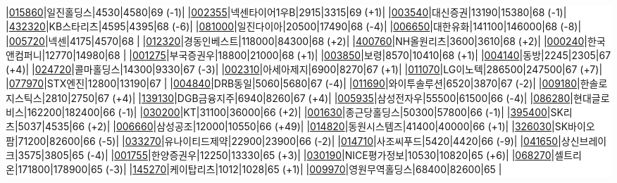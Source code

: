 |[015860](https://finance.daum.net/quotes/A015860)|일진홀딩스|4530|4580|69 (-1)|
|[002355](https://finance.daum.net/quotes/A002355)|넥센타이어1우B|2915|3315|69 (+1)|
|[003540](https://finance.daum.net/quotes/A003540)|대신증권|13190|15380|68 (-1)|
|[432320](https://finance.daum.net/quotes/A432320)|KB스타리츠|4595|4395|68 (-6)|
|[081000](https://finance.daum.net/quotes/A081000)|일진다이아|20500|17490|68 (-4)|
|[006650](https://finance.daum.net/quotes/A006650)|대한유화|141100|146000|68 (-8)|
|[005720](https://finance.daum.net/quotes/A005720)|넥센|4175|4570|68 |
|[012320](https://finance.daum.net/quotes/A012320)|경동인베스트|118000|84300|68 (+2)|
|[400760](https://finance.daum.net/quotes/A400760)|NH올원리츠|3600|3610|68 (+2)|
|[000240](https://finance.daum.net/quotes/A000240)|한국앤컴퍼니|12770|14980|68 |
|[001275](https://finance.daum.net/quotes/A001275)|부국증권우|18800|21000|68 (+1)|
|[003850](https://finance.daum.net/quotes/A003850)|보령|8570|10410|68 (+1)|
|[004140](https://finance.daum.net/quotes/A004140)|동방|2245|2305|67 (+4)|
|[024720](https://finance.daum.net/quotes/A024720)|콜마홀딩스|14300|9330|67 (-3)|
|[002310](https://finance.daum.net/quotes/A002310)|아세아제지|6900|8270|67 (+1)|
|[011070](https://finance.daum.net/quotes/A011070)|LG이노텍|286500|247500|67 (+7)|
|[077970](https://finance.daum.net/quotes/A077970)|STX엔진|12800|13190|67 |
|[004840](https://finance.daum.net/quotes/A004840)|DRB동일|5060|5680|67 (-4)|
|[011690](https://finance.daum.net/quotes/A011690)|와이투솔루션|6520|3870|67 (-2)|
|[009180](https://finance.daum.net/quotes/A009180)|한솔로지스틱스|2810|2750|67 (+4)|
|[139130](https://finance.daum.net/quotes/A139130)|DGB금융지주|6940|8260|67 (+4)|
|[005935](https://finance.daum.net/quotes/A005935)|삼성전자우|55500|61500|66 (-4)|
|[086280](https://finance.daum.net/quotes/A086280)|현대글로비스|162200|182400|66 (-1)|
|[030200](https://finance.daum.net/quotes/A030200)|KT|31100|36000|66 (+2)|
|[001630](https://finance.daum.net/quotes/A001630)|종근당홀딩스|50300|57800|66 (-1)|
|[395400](https://finance.daum.net/quotes/A395400)|SK리츠|5037|4535|66 (+2)|
|[006660](https://finance.daum.net/quotes/A006660)|삼성공조|12000|10550|66 (+49)|
|[014820](https://finance.daum.net/quotes/A014820)|동원시스템즈|41400|40000|66 (+1)|
|[326030](https://finance.daum.net/quotes/A326030)|SK바이오팜|71200|82600|66 (-5)|
|[033270](https://finance.daum.net/quotes/A033270)|유나이티드제약|22900|23900|66 (-2)|
|[014710](https://finance.daum.net/quotes/A014710)|사조씨푸드|5420|4420|66 (-9)|
|[041650](https://finance.daum.net/quotes/A041650)|상신브레이크|3575|3805|65 (-4)|
|[001755](https://finance.daum.net/quotes/A001755)|한양증권우|12250|13330|65 (+3)|
|[030190](https://finance.daum.net/quotes/A030190)|NICE평가정보|10530|10820|65 (+6)|
|[068270](https://finance.daum.net/quotes/A068270)|셀트리온|171800|178900|65 (-3)|
|[145270](https://finance.daum.net/quotes/A145270)|케이탑리츠|1012|1028|65 (+1)|
|[009970](https://finance.daum.net/quotes/A009970)|영원무역홀딩스|68400|82600|65 |